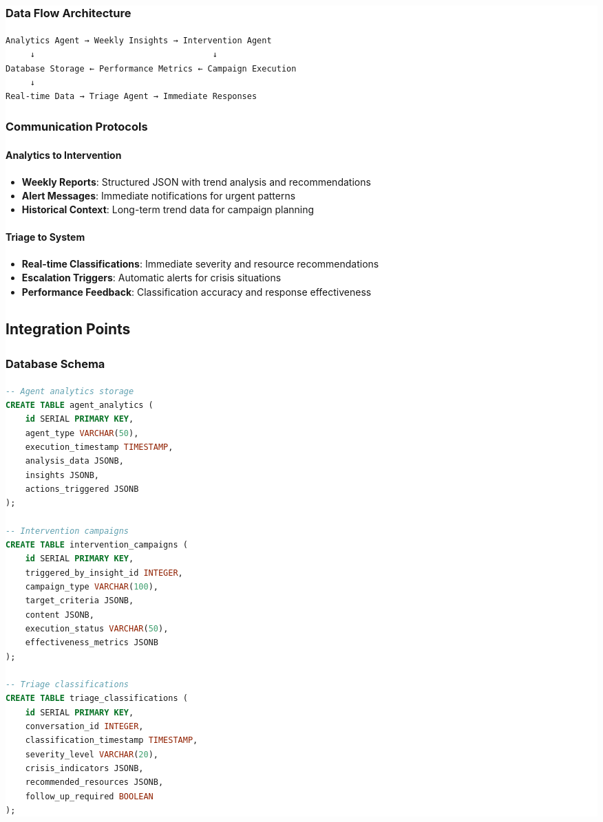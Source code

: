 ### Data Flow Architecture

```mermaid
Analytics Agent → Weekly Insights → Intervention Agent
     ↓                                    ↓
Database Storage ← Performance Metrics ← Campaign Execution
     ↓
Real-time Data → Triage Agent → Immediate Responses
```

### Communication Protocols

#### Analytics to Intervention

- **Weekly Reports**: Structured JSON with trend analysis and recommendations
- **Alert Messages**: Immediate notifications for urgent patterns
- **Historical Context**: Long-term trend data for campaign planning

#### Triage to System

- **Real-time Classifications**: Immediate severity and resource recommendations
- **Escalation Triggers**: Automatic alerts for crisis situations
- **Performance Feedback**: Classification accuracy and response effectiveness

## Integration Points

### Database Schema

```sql
-- Agent analytics storage
CREATE TABLE agent_analytics (
    id SERIAL PRIMARY KEY,
    agent_type VARCHAR(50),
    execution_timestamp TIMESTAMP,
    analysis_data JSONB,
    insights JSONB,
    actions_triggered JSONB
);

-- Intervention campaigns
CREATE TABLE intervention_campaigns (
    id SERIAL PRIMARY KEY,
    triggered_by_insight_id INTEGER,
    campaign_type VARCHAR(100),
    target_criteria JSONB,
    content JSONB,
    execution_status VARCHAR(50),
    effectiveness_metrics JSONB
);

-- Triage classifications
CREATE TABLE triage_classifications (
    id SERIAL PRIMARY KEY,
    conversation_id INTEGER,
    classification_timestamp TIMESTAMP,
    severity_level VARCHAR(20),
    crisis_indicators JSONB,
    recommended_resources JSONB,
    follow_up_required BOOLEAN
);
```
